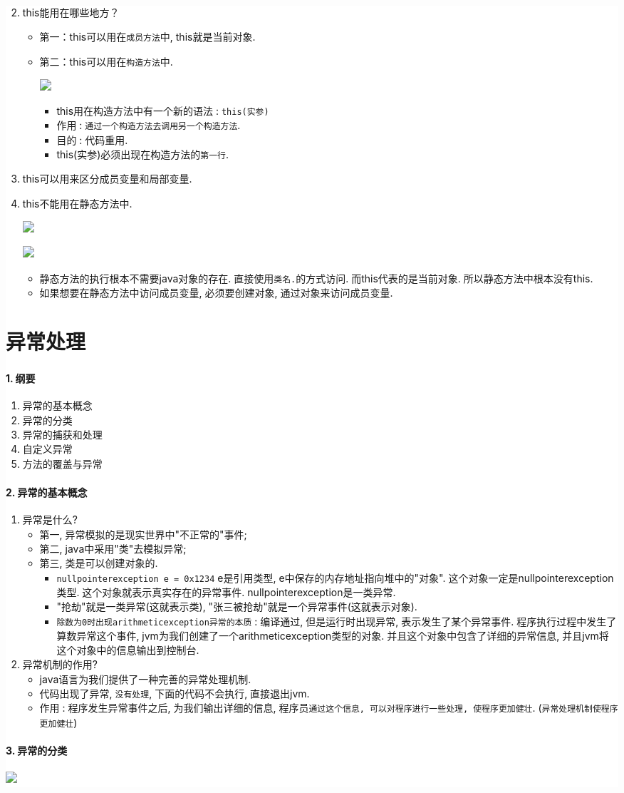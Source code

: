 2. this能用在哪些地方？
   * 第一：this可以用在`成员方法`中, this就是当前对象.

   * 第二：this可以用在`构造方法`中.

     ![](D:\Java-figure\278.png)

     * this用在构造方法中有一个新的语法 : `this(实参)`
     * 作用 : `通过一个构造方法去调用另一个构造方法`.
     * 目的 : 代码重用.
     * this(实参)必须出现在构造方法的`第一行`.

3. this可以用来区分成员变量和局部变量.

4. this不能用在静态方法中.

   ![](D:\Java-figure\277.png)

   ![](D:\Java-figure\276.png)

   * 静态方法的执行根本不需要java对象的存在. 直接使用`类名.`的方式访问. 而this代表的是当前对象. 所以静态方法中根本没有this. 
   * 如果想要在静态方法中访问成员变量, 必须要创建对象, 通过对象来访问成员变量.



# 异常处理

#### 1. 纲要

1. 异常的基本概念
2. 异常的分类
3. 异常的捕获和处理
4. 自定义异常
5. 方法的覆盖与异常

#### 2. 异常的基本概念

1. 异常是什么?
   * 第一, 异常模拟的是现实世界中"不正常的"事件;
   * 第二, java中采用"类"去模拟异常;
   * 第三, 类是可以创建对象的.
     * `nullpointerexception e = 0x1234` e是引用类型, e中保存的内存地址指向堆中的"对象". 这个对象一定是nullpointerexception类型. 这个对象就表示真实存在的异常事件. nullpointerexception是一类异常.
     * "抢劫"就是一类异常(这就表示类), "张三被抢劫"就是一个异常事件(这就表示对象).
     * `除数为0时出现arithmeticexception异常的本质` : 编译通过, 但是运行时出现异常, 表示发生了某个异常事件. 程序执行过程中发生了算数异常这个事件, jvm为我们创建了一个arithmeticexception类型的对象. 并且这个对象中包含了详细的异常信息, 并且jvm将这个对象中的信息输出到控制台.
2. 异常机制的作用?
   * java语言为我们提供了一种完善的异常处理机制. 
   * 代码出现了异常, `没有处理`, 下面的代码不会执行, 直接退出jvm.
   * 作用 : 程序发生异常事件之后, 为我们输出详细的信息, 程序员`通过这个信息, 可以对程序进行一些处理, 使程序更加健壮`. (`异常处理机制使程序更加健壮`)

#### 3. 异常的分类

![](D:\Java-figure\19.png)
